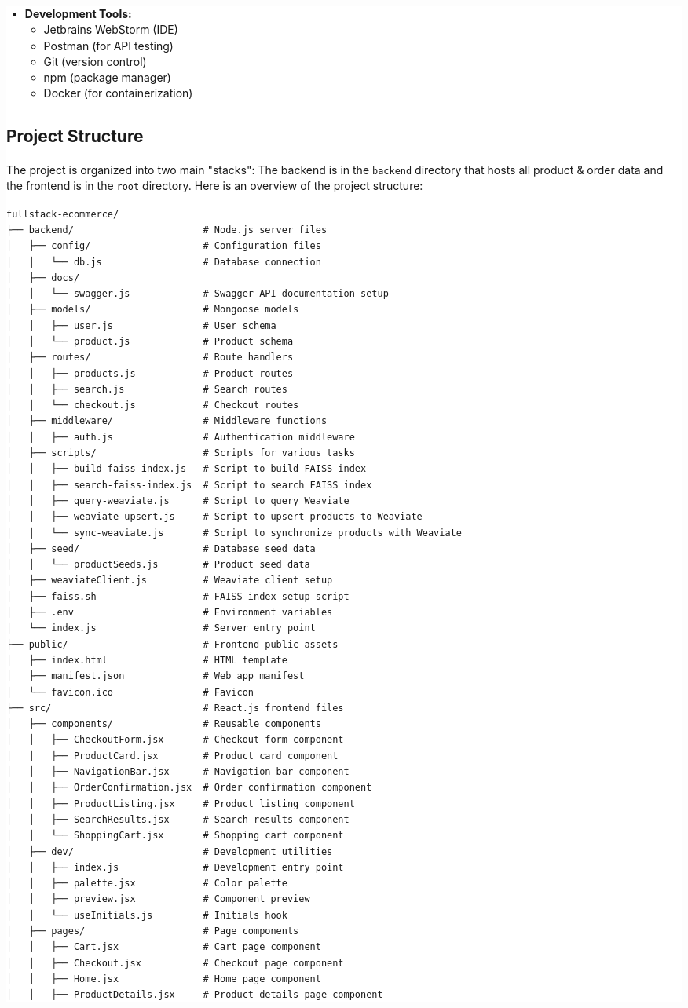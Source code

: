 - **Development Tools:**
    - Jetbrains WebStorm (IDE)
    - Postman (for API testing)
    - Git (version control)
    - npm (package manager)
    - Docker (for containerization)

## Project Structure

The project is organized into two main "stacks": The backend is in the `backend` directory that hosts all product & order data and the frontend is in the `root` directory. Here is an overview of the project structure:

```
fullstack-ecommerce/
├── backend/                       # Node.js server files
│   ├── config/                    # Configuration files
│   │   └── db.js                  # Database connection
│   ├── docs/
│   │   └── swagger.js             # Swagger API documentation setup
│   ├── models/                    # Mongoose models
│   │   ├── user.js                # User schema
│   │   └── product.js             # Product schema
│   ├── routes/                    # Route handlers
│   │   ├── products.js            # Product routes
│   │   ├── search.js              # Search routes
│   │   └── checkout.js            # Checkout routes
│   ├── middleware/                # Middleware functions
│   │   ├── auth.js                # Authentication middleware
│   ├── scripts/                   # Scripts for various tasks
│   │   ├── build-faiss-index.js   # Script to build FAISS index
│   │   ├── search-faiss-index.js  # Script to search FAISS index
│   │   ├── query-weaviate.js      # Script to query Weaviate
│   │   ├── weaviate-upsert.js     # Script to upsert products to Weaviate
│   │   └── sync-weaviate.js       # Script to synchronize products with Weaviate
│   ├── seed/                      # Database seed data
│   │   └── productSeeds.js        # Product seed data
│   ├── weaviateClient.js          # Weaviate client setup
│   ├── faiss.sh                   # FAISS index setup script
│   ├── .env                       # Environment variables
│   └── index.js                   # Server entry point
├── public/                        # Frontend public assets
│   ├── index.html                 # HTML template
│   ├── manifest.json              # Web app manifest
│   └── favicon.ico                # Favicon
├── src/                           # React.js frontend files
│   ├── components/                # Reusable components
│   │   ├── CheckoutForm.jsx       # Checkout form component
│   │   ├── ProductCard.jsx        # Product card component
│   │   ├── NavigationBar.jsx      # Navigation bar component
│   │   ├── OrderConfirmation.jsx  # Order confirmation component
│   │   ├── ProductListing.jsx     # Product listing component
│   │   ├── SearchResults.jsx      # Search results component
│   │   └── ShoppingCart.jsx       # Shopping cart component
│   ├── dev/                       # Development utilities
│   │   ├── index.js               # Development entry point
│   │   ├── palette.jsx            # Color palette
│   │   ├── preview.jsx            # Component preview
│   │   └── useInitials.js         # Initials hook
│   ├── pages/                     # Page components
│   │   ├── Cart.jsx               # Cart page component
│   │   ├── Checkout.jsx           # Checkout page component
│   │   ├── Home.jsx               # Home page component
│   │   ├── ProductDetails.jsx     # Product details page component
```